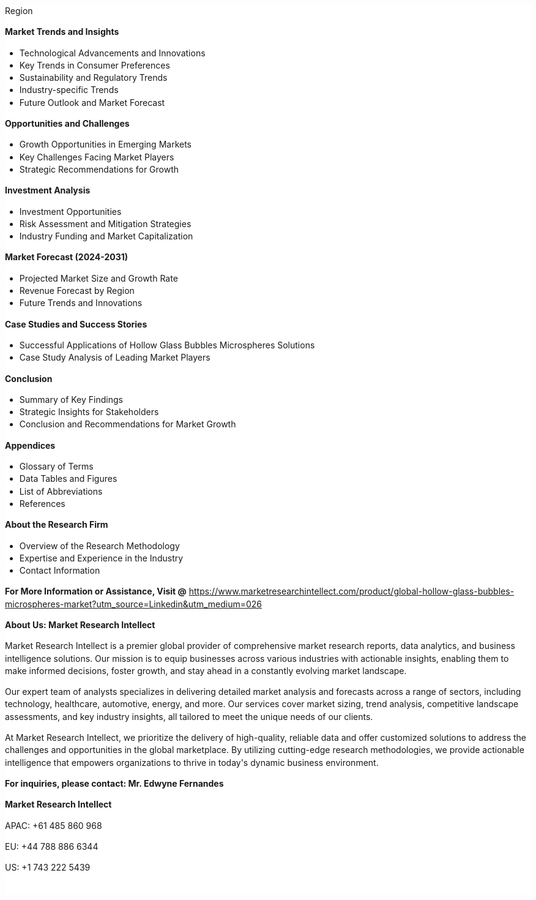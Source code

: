 Region</li></ul><p><strong>Market Trends and Insights</strong></p><ul><li>Technological Advancements and Innovations</li><li>Key Trends in Consumer Preferences</li><li>Sustainability and Regulatory Trends</li><li>Industry-specific Trends</li><li>Future Outlook and Market Forecast</li></ul><p><strong>Opportunities and Challenges</strong></p><ul><li>Growth Opportunities in Emerging Markets</li><li>Key Challenges Facing Market Players</li><li>Strategic Recommendations for Growth</li></ul><p><strong>Investment Analysis</strong></p><ul><li>Investment Opportunities</li><li>Risk Assessment and Mitigation Strategies</li><li>Industry Funding and Market Capitalization</li></ul><p><strong>Market Forecast (2024-2031)</strong></p><ul><li>Projected Market Size and Growth Rate</li><li>Revenue Forecast by Region</li><li>Future Trends and Innovations</li></ul><p><strong>Case Studies and Success Stories</strong></p><ul><li>Successful Applications of Hollow Glass Bubbles Microspheres Solutions</li><li>Case Study Analysis of Leading Market Players</li></ul><p><strong>Conclusion</strong></p><ul><li>Summary of Key Findings</li><li>Strategic Insights for Stakeholders</li><li>Conclusion and Recommendations for Market Growth</li></ul><p><strong>Appendices</strong></p><ul><li>Glossary of Terms</li><li>Data Tables and Figures</li><li>List of Abbreviations</li><li>References</li></ul><p><strong>About the Research Firm</strong></p><ul><li>Overview of the Research Methodology</li><li>Expertise and Experience in the Industry</li><li>Contact Information</li></ul></div><div class="article-main__content" data-test-id="publishing-text-block"><p><span class="font-[700]"><strong>For More Information or Assistance, Visit @</strong>&nbsp;<a href="https://www.marketresearchintellect.com/product/global-hollow-glass-bubbles-microspheres-market?utm_source=Linkedin&utm_medium=026">https://www.marketresearchintellect.com/product/global-hollow-glass-bubbles-microspheres-market?utm_source=Linkedin&utm_medium=026</a></span></p><p><strong>About Us: Market Research Intellect</strong></p><p>Market Research Intellect is a premier global provider of comprehensive market research reports, data analytics, and business intelligence solutions. Our mission is to equip businesses across various industries with actionable insights, enabling them to make informed decisions, foster growth, and stay ahead in a constantly evolving market landscape.</p><p>Our expert team of analysts specializes in delivering detailed market analysis and forecasts across a range of sectors, including technology, healthcare, automotive, energy, and more. Our services cover market sizing, trend analysis, competitive landscape assessments, and key industry insights, all tailored to meet the unique needs of our clients.</p><p>At Market Research Intellect, we prioritize the delivery of high-quality, reliable data and offer customized solutions to address the challenges and opportunities in the global marketplace. By utilizing cutting-edge research methodologies, we provide actionable intelligence that empowers organizations to thrive in today's dynamic business environment.</p><p><strong>For inquiries, please contact: Mr. Edwyne Fernandes</strong></p><p><strong>Market Research Intellect</strong></p><p>APAC: +61 485 860 968</p><p>EU: +44 788 886 6344</p><p>US: +1 743 222 5439</p></div><div class="article-main__content" data-test-id="publishing-text-block">&nbsp;</div>
